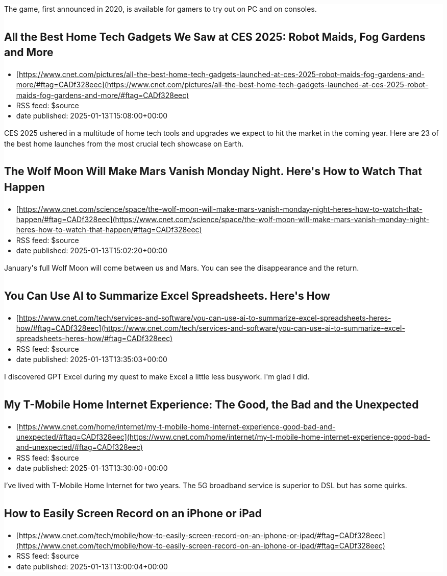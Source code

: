The game, first announced in 2020, is available for gamers to try out on PC and on consoles.

## All the Best Home Tech Gadgets We Saw at CES 2025: Robot Maids, Fog Gardens and More
 - [https://www.cnet.com/pictures/all-the-best-home-tech-gadgets-launched-at-ces-2025-robot-maids-fog-gardens-and-more/#ftag=CADf328eec](https://www.cnet.com/pictures/all-the-best-home-tech-gadgets-launched-at-ces-2025-robot-maids-fog-gardens-and-more/#ftag=CADf328eec)
 - RSS feed: $source
 - date published: 2025-01-13T15:08:00+00:00

CES 2025 ushered in a multitude of home tech tools and upgrades we expect to hit the market in the coming year. Here are 23 of the best home launches from the most crucial tech showcase on Earth.

## The Wolf Moon Will Make Mars Vanish Monday Night. Here's How to Watch That Happen
 - [https://www.cnet.com/science/space/the-wolf-moon-will-make-mars-vanish-monday-night-heres-how-to-watch-that-happen/#ftag=CADf328eec](https://www.cnet.com/science/space/the-wolf-moon-will-make-mars-vanish-monday-night-heres-how-to-watch-that-happen/#ftag=CADf328eec)
 - RSS feed: $source
 - date published: 2025-01-13T15:02:20+00:00

January's full Wolf Moon will come between us and Mars. You can see the disappearance and the return.

## You Can Use AI to Summarize Excel Spreadsheets. Here's How
 - [https://www.cnet.com/tech/services-and-software/you-can-use-ai-to-summarize-excel-spreadsheets-heres-how/#ftag=CADf328eec](https://www.cnet.com/tech/services-and-software/you-can-use-ai-to-summarize-excel-spreadsheets-heres-how/#ftag=CADf328eec)
 - RSS feed: $source
 - date published: 2025-01-13T13:35:03+00:00

I discovered GPT Excel during my quest to make Excel a little less busywork. I'm glad I did.

## My T-Mobile Home Internet Experience: The Good, the Bad and the Unexpected
 - [https://www.cnet.com/home/internet/my-t-mobile-home-internet-experience-good-bad-and-unexpected/#ftag=CADf328eec](https://www.cnet.com/home/internet/my-t-mobile-home-internet-experience-good-bad-and-unexpected/#ftag=CADf328eec)
 - RSS feed: $source
 - date published: 2025-01-13T13:30:00+00:00

I’ve lived with T-Mobile Home Internet for two years. The 5G broadband service is superior to DSL but has some quirks.

## How to Easily Screen Record on an iPhone or iPad
 - [https://www.cnet.com/tech/mobile/how-to-easily-screen-record-on-an-iphone-or-ipad/#ftag=CADf328eec](https://www.cnet.com/tech/mobile/how-to-easily-screen-record-on-an-iphone-or-ipad/#ftag=CADf328eec)
 - RSS feed: $source
 - date published: 2025-01-13T13:00:04+00:00
